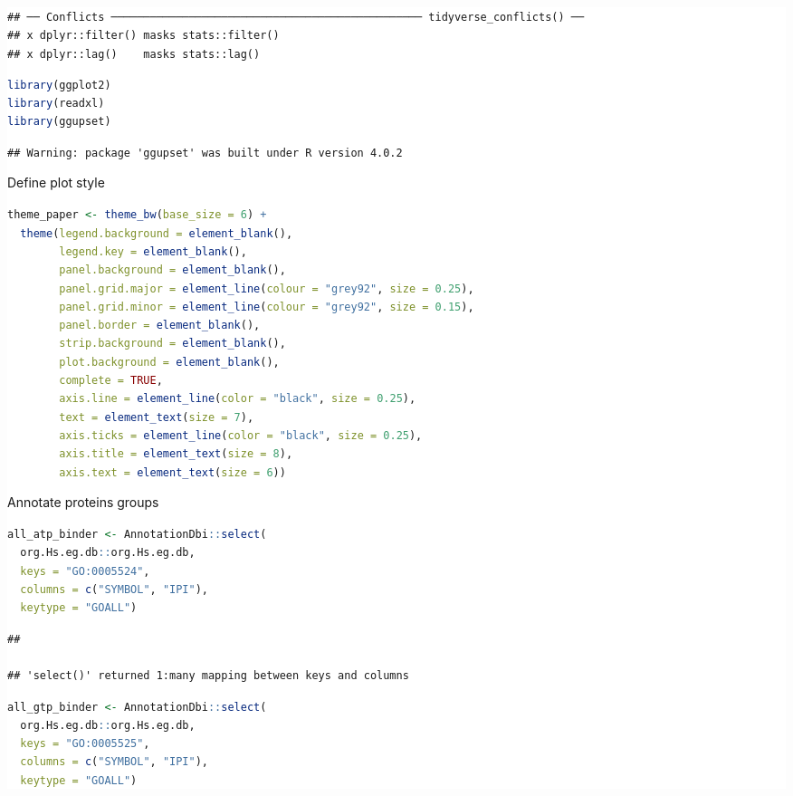     ## ── Conflicts ──────────────────────────────────────────────── tidyverse_conflicts() ──
    ## x dplyr::filter() masks stats::filter()
    ## x dplyr::lag()    masks stats::lag()

``` r
library(ggplot2)
library(readxl)
library(ggupset)
```

    ## Warning: package 'ggupset' was built under R version 4.0.2

Define plot style

``` r
theme_paper <- theme_bw(base_size = 6) +
  theme(legend.background = element_blank(), 
        legend.key = element_blank(), 
        panel.background = element_blank(), 
        panel.grid.major = element_line(colour = "grey92", size = 0.25),
        panel.grid.minor = element_line(colour = "grey92", size = 0.15),
        panel.border = element_blank(), 
        strip.background = element_blank(), 
        plot.background = element_blank(), 
        complete = TRUE,
        axis.line = element_line(color = "black", size = 0.25),
        text = element_text(size = 7),
        axis.ticks = element_line(color = "black", size = 0.25),
        axis.title = element_text(size = 8),
        axis.text = element_text(size = 6))
```

Annotate proteins groups

``` r
all_atp_binder <- AnnotationDbi::select(
  org.Hs.eg.db::org.Hs.eg.db, 
  keys = "GO:0005524", 
  columns = c("SYMBOL", "IPI"), 
  keytype = "GOALL")
```

    ## 

    ## 'select()' returned 1:many mapping between keys and columns

``` r
all_gtp_binder <- AnnotationDbi::select(
  org.Hs.eg.db::org.Hs.eg.db, 
  keys = "GO:0005525", 
  columns = c("SYMBOL", "IPI"), 
  keytype = "GOALL")
```

